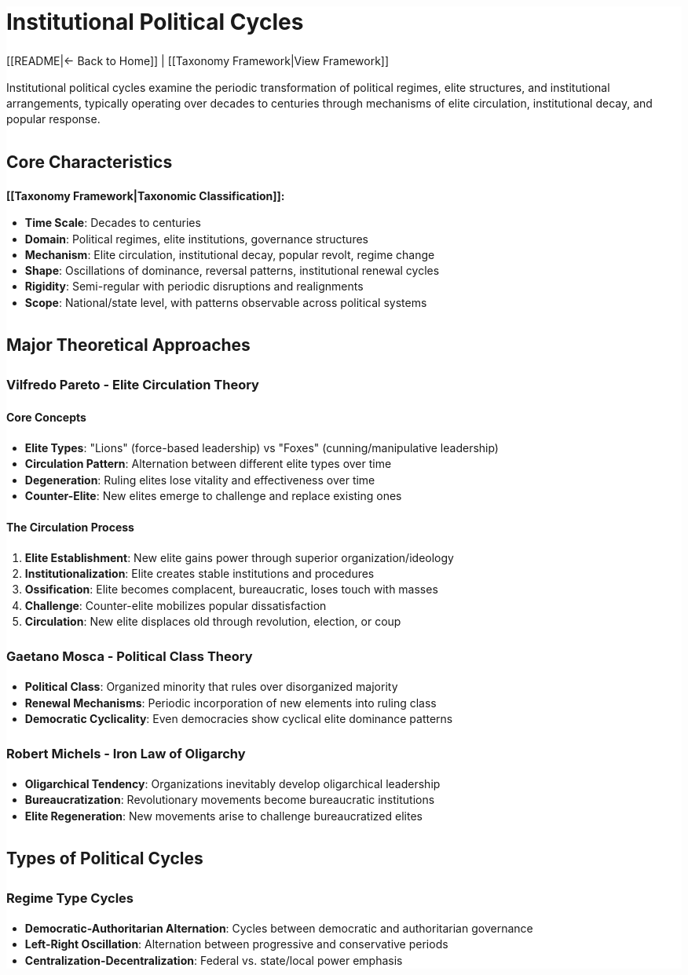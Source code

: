 # Institutional Political Cycles

[[README|← Back to Home]] | [[Taxonomy Framework|View Framework]]

Institutional political cycles examine the periodic transformation of political regimes, elite structures, and institutional arrangements, typically operating over decades to centuries through mechanisms of elite circulation, institutional decay, and popular response.

## Core Characteristics

**[[Taxonomy Framework|Taxonomic Classification]]:**
- **Time Scale**: Decades to centuries
- **Domain**: Political regimes, elite institutions, governance structures
- **Mechanism**: Elite circulation, institutional decay, popular revolt, regime change
- **Shape**: Oscillations of dominance, reversal patterns, institutional renewal cycles
- **Rigidity**: Semi-regular with periodic disruptions and realignments
- **Scope**: National/state level, with patterns observable across political systems

## Major Theoretical Approaches

### Vilfredo Pareto - Elite Circulation Theory

#### Core Concepts
- **Elite Types**: "Lions" (force-based leadership) vs "Foxes" (cunning/manipulative leadership)
- **Circulation Pattern**: Alternation between different elite types over time
- **Degeneration**: Ruling elites lose vitality and effectiveness over time
- **Counter-Elite**: New elites emerge to challenge and replace existing ones

#### The Circulation Process
1. **Elite Establishment**: New elite gains power through superior organization/ideology
2. **Institutionalization**: Elite creates stable institutions and procedures
3. **Ossification**: Elite becomes complacent, bureaucratic, loses touch with masses
4. **Challenge**: Counter-elite mobilizes popular dissatisfaction
5. **Circulation**: New elite displaces old through revolution, election, or coup

### Gaetano Mosca - Political Class Theory
- **Political Class**: Organized minority that rules over disorganized majority
- **Renewal Mechanisms**: Periodic incorporation of new elements into ruling class
- **Democratic Cyclicality**: Even democracies show cyclical elite dominance patterns

### Robert Michels - Iron Law of Oligarchy
- **Oligarchical Tendency**: Organizations inevitably develop oligarchical leadership
- **Bureaucratization**: Revolutionary movements become bureaucratic institutions
- **Elite Regeneration**: New movements arise to challenge bureaucratized elites

## Types of Political Cycles

### Regime Type Cycles
- **Democratic-Authoritarian Alternation**: Cycles between democratic and authoritarian governance
- **Left-Right Oscillation**: Alternation between progressive and conservative periods
- **Centralization-Decentralization**: Federal vs. state/local power emphasis
